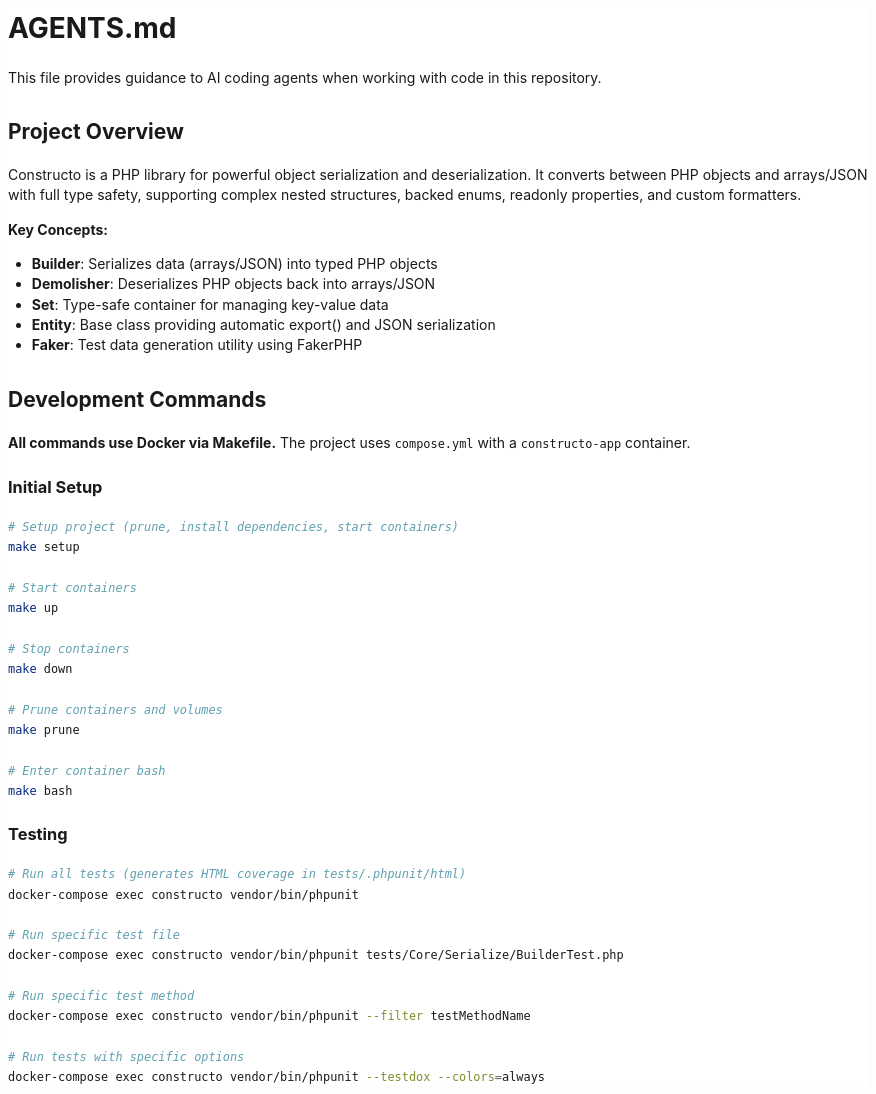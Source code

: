 # AGENTS.md

This file provides guidance to AI coding agents when working with code in this repository.

## Project Overview

Constructo is a PHP library for powerful object serialization and deserialization. It converts between PHP objects and arrays/JSON with full type safety, supporting complex nested structures, backed enums, readonly properties, and custom formatters.

**Key Concepts:**
- **Builder**: Serializes data (arrays/JSON) into typed PHP objects
- **Demolisher**: Deserializes PHP objects back into arrays/JSON
- **Set**: Type-safe container for managing key-value data
- **Entity**: Base class providing automatic export() and JSON serialization
- **Faker**: Test data generation utility using FakerPHP

## Development Commands

**All commands use Docker via Makefile.** The project uses `compose.yml` with a `constructo-app` container.

### Initial Setup
```bash
# Setup project (prune, install dependencies, start containers)
make setup

# Start containers
make up

# Stop containers
make down

# Prune containers and volumes
make prune

# Enter container bash
make bash
```

### Testing
```bash
# Run all tests (generates HTML coverage in tests/.phpunit/html)
docker-compose exec constructo vendor/bin/phpunit

# Run specific test file
docker-compose exec constructo vendor/bin/phpunit tests/Core/Serialize/BuilderTest.php

# Run specific test method
docker-compose exec constructo vendor/bin/phpunit --filter testMethodName

# Run tests with specific options
docker-compose exec constructo vendor/bin/phpunit --testdox --colors=always
```
